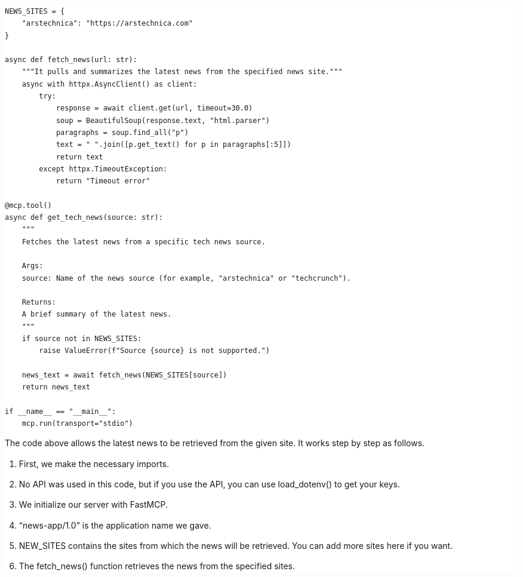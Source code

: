 ```
NEWS_SITES = {
    "arstechnica": "https://arstechnica.com"
}

async def fetch_news(url: str):
    """It pulls and summarizes the latest news from the specified news site."""
    async with httpx.AsyncClient() as client:
        try:
            response = await client.get(url, timeout=30.0)
            soup = BeautifulSoup(response.text, "html.parser")
            paragraphs = soup.find_all("p")
            text = " ".join([p.get_text() for p in paragraphs[:5]]) 
            return text
        except httpx.TimeoutException:
            return "Timeout error"

@mcp.tool()  
async def get_tech_news(source: str):
    """
    Fetches the latest news from a specific tech news source.

    Args:
    source: Name of the news source (for example, "arstechnica" or "techcrunch").

    Returns:
    A brief summary of the latest news.
    """
    if source not in NEWS_SITES:
        raise ValueError(f"Source {source} is not supported.")

    news_text = await fetch_news(NEWS_SITES[source])
    return news_text

if __name__ == "__main__":
    mcp.run(transport="stdio")
```

The code above allows the latest news to be retrieved from the given site. It works step by step as follows.

1. First, we make the necessary imports.

2. No API was used in this code, but if you use the API, you can use load_dotenv() to get your keys.

3. We initialize our server with FastMCP.

4. “news-app/1.0” is the application name we gave.

5. NEW_SITES contains the sites from which the news will be retrieved. You can add more sites here if you want.

6. The fetch_news() function retrieves the news from the specified sites.
